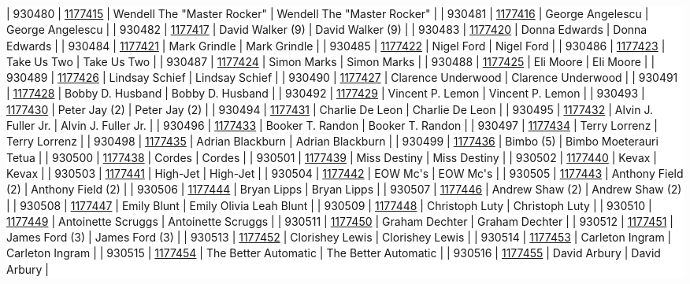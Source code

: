| 930480 | [1177415](https://www.discogs.com/artist/1177415) | Wendell The "Master Rocker" | Wendell The "Master Rocker" |
| 930481 | [1177416](https://www.discogs.com/artist/1177416) | George Angelescu | George Angelescu |
| 930482 | [1177417](https://www.discogs.com/artist/1177417) | David Walker (9) | David Walker (9) |
| 930483 | [1177420](https://www.discogs.com/artist/1177420) | Donna Edwards | Donna Edwards |
| 930484 | [1177421](https://www.discogs.com/artist/1177421) | Mark Grindle | Mark Grindle |
| 930485 | [1177422](https://www.discogs.com/artist/1177422) | Nigel Ford | Nigel Ford |
| 930486 | [1177423](https://www.discogs.com/artist/1177423) | Take Us Two | Take Us Two |
| 930487 | [1177424](https://www.discogs.com/artist/1177424) | Simon Marks | Simon Marks |
| 930488 | [1177425](https://www.discogs.com/artist/1177425) | Eli Moore | Eli Moore |
| 930489 | [1177426](https://www.discogs.com/artist/1177426) | Lindsay Schief | Lindsay Schief |
| 930490 | [1177427](https://www.discogs.com/artist/1177427) | Clarence Underwood | Clarence Underwood |
| 930491 | [1177428](https://www.discogs.com/artist/1177428) | Bobby D. Husband | Bobby D. Husband |
| 930492 | [1177429](https://www.discogs.com/artist/1177429) | Vincent P. Lemon | Vincent P. Lemon |
| 930493 | [1177430](https://www.discogs.com/artist/1177430) | Peter Jay (2) | Peter Jay (2) |
| 930494 | [1177431](https://www.discogs.com/artist/1177431) | Charlie De Leon | Charlie De Leon |
| 930495 | [1177432](https://www.discogs.com/artist/1177432) | Alvin J. Fuller Jr. | Alvin J. Fuller Jr. |
| 930496 | [1177433](https://www.discogs.com/artist/1177433) | Booker T. Randon | Booker T. Randon |
| 930497 | [1177434](https://www.discogs.com/artist/1177434) | Terry Lorrenz | Terry Lorrenz |
| 930498 | [1177435](https://www.discogs.com/artist/1177435) | Adrian Blackburn | Adrian Blackburn |
| 930499 | [1177436](https://www.discogs.com/artist/1177436) | Bimbo (5) | Bimbo Moeterauri Tetua |
| 930500 | [1177438](https://www.discogs.com/artist/1177438) | Cordes | Cordes |
| 930501 | [1177439](https://www.discogs.com/artist/1177439) | Miss Destiny | Miss Destiny |
| 930502 | [1177440](https://www.discogs.com/artist/1177440) | Kevax | Kevax |
| 930503 | [1177441](https://www.discogs.com/artist/1177441) | High-Jet | High-Jet |
| 930504 | [1177442](https://www.discogs.com/artist/1177442) | EOW Mc's | EOW Mc's |
| 930505 | [1177443](https://www.discogs.com/artist/1177443) | Anthony Field (2) | Anthony Field (2) |
| 930506 | [1177444](https://www.discogs.com/artist/1177444) | Bryan Lipps | Bryan Lipps |
| 930507 | [1177446](https://www.discogs.com/artist/1177446) | Andrew Shaw (2) | Andrew Shaw (2) |
| 930508 | [1177447](https://www.discogs.com/artist/1177447) | Emily Blunt | Emily Olivia Leah Blunt |
| 930509 | [1177448](https://www.discogs.com/artist/1177448) | Christoph Luty | Christoph Luty |
| 930510 | [1177449](https://www.discogs.com/artist/1177449) | Antoinette Scruggs | Antoinette Scruggs |
| 930511 | [1177450](https://www.discogs.com/artist/1177450) | Graham Dechter | Graham Dechter |
| 930512 | [1177451](https://www.discogs.com/artist/1177451) | James Ford (3) | James Ford (3) |
| 930513 | [1177452](https://www.discogs.com/artist/1177452) | Clorishey Lewis | Clorishey Lewis |
| 930514 | [1177453](https://www.discogs.com/artist/1177453) | Carleton Ingram | Carleton Ingram |
| 930515 | [1177454](https://www.discogs.com/artist/1177454) | The Better Automatic | The Better Automatic |
| 930516 | [1177455](https://www.discogs.com/artist/1177455) | David Arbury | David Arbury |